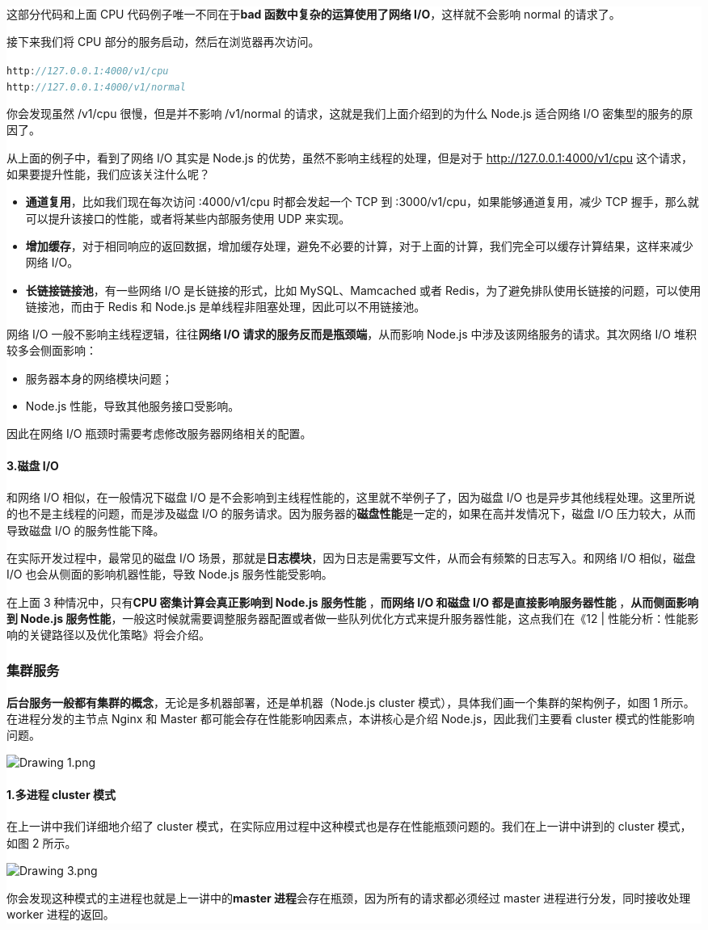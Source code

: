 ```javascript
```

这部分代码和上面 CPU 代码例子唯一不同在于**bad 函数中复杂的运算使用了网络 I/O**，这样就不会影响 normal 的请求了。

接下来我们将 CPU 部分的服务启动，然后在浏览器再次访问。

```java
http://127.0.0.1:4000/v1/cpu
http://127.0.0.1:4000/v1/normal
```

你会发现虽然 /v1/cpu 很慢，但是并不影响 /v1/normal 的请求，这就是我们上面介绍到的为什么 Node.js 适合网络 I/O 密集型的服务的原因了。

从上面的例子中，看到了网络 I/O 其实是 Node.js 的优势，虽然不影响主线程的处理，但是对于 <http://127.0.0.1:4000/v1/cpu> 这个请求，如果要提升性能，我们应该关注什么呢？

* **通道复用**，比如我们现在每次访问 :4000/v1/cpu 时都会发起一个 TCP 到 :3000/v1/cpu，如果能够通道复用，减少 TCP 握手，那么就可以提升该接口的性能，或者将某些内部服务使用 UDP 来实现。

* **增加缓存**，对于相同响应的返回数据，增加缓存处理，避免不必要的计算，对于上面的计算，我们完全可以缓存计算结果，这样来减少网络 I/O。

* **长链接链接池**，有一些网络 I/O 是长链接的形式，比如 MySQL、Mamcached 或者 Redis，为了避免排队使用长链接的问题，可以使用链接池，而由于 Redis 和 Node.js 是单线程非阻塞处理，因此可以不用链接池。

网络 I/O 一般不影响主线程逻辑，往往**网络 I/O 请求的服务反而是瓶颈端**，从而影响 Node.js 中涉及该网络服务的请求。其次网络 I/O 堆积较多会侧面影响：

* 服务器本身的网络模块问题；

* Node.js 性能，导致其他服务接口受影响。

因此在网络 I/O 瓶颈时需要考虑修改服务器网络相关的配置。

#### 3.磁盘 I/O

和网络 I/O 相似，在一般情况下磁盘 I/O 是不会影响到主线程性能的，这里就不举例子了，因为磁盘 I/O 也是异步其他线程处理。这里所说的也不是主线程的问题，而是涉及磁盘 I/O 的服务请求。因为服务器的**磁盘性能**是一定的，如果在高并发情况下，磁盘 I/O 压力较大，从而导致磁盘 I/O 的服务性能下降。

在实际开发过程中，最常见的磁盘 I/O 场景，那就是**日志模块**，因为日志是需要写文件，从而会有频繁的日志写入。和网络 I/O 相似，磁盘 I/O 也会从侧面的影响机器性能，导致 Node.js 服务性能受影响。

在上面 3 种情况中，只有**CPU 密集计算会真正影响到 Node.js 服务性能** ，**而网络 I/O 和磁盘 I/O 都是直接影响服务器性能** ，**从而侧面影响到 Node.js 服务性能**，一般这时候就需要调整服务器配置或者做一些队列优化方式来提升服务器性能，这点我们在《12 \| 性能分析：性能影响的关键路径以及优化策略》将会介绍。

### 集群服务

**后台服务一般都有集群的概念**，无论是多机器部署，还是单机器（Node.js cluster 模式），具体我们画一个集群的架构例子，如图 1 所示。在进程分发的主节点 Nginx 和 Master 都可能会存在性能影响因素点，本讲核心是介绍 Node.js，因此我们主要看 cluster 模式的性能影响问题。

<Image alt="Drawing 1.png" src="https://s0.lgstatic.com/i/image6/M00/1D/E1/CioPOWBQK0GAZFfaAABsROVQ92Y096.png"/>

#### 1.多进程 cluster 模式

在上一讲中我们详细地介绍了 cluster 模式，在实际应用过程中这种模式也是存在性能瓶颈问题的。我们在上一讲中讲到的 cluster 模式，如图 2 所示。

<Image alt="Drawing 3.png" src="https://s0.lgstatic.com/i/image6/M00/1D/E1/CioPOWBQK0mAAVVQAAB3dogpY-k967.png"/>

你会发现这种模式的主进程也就是上一讲中的**master 进程**会存在瓶颈，因为所有的请求都必须经过 master 进程进行分发，同时接收处理 worker 进程的返回。
